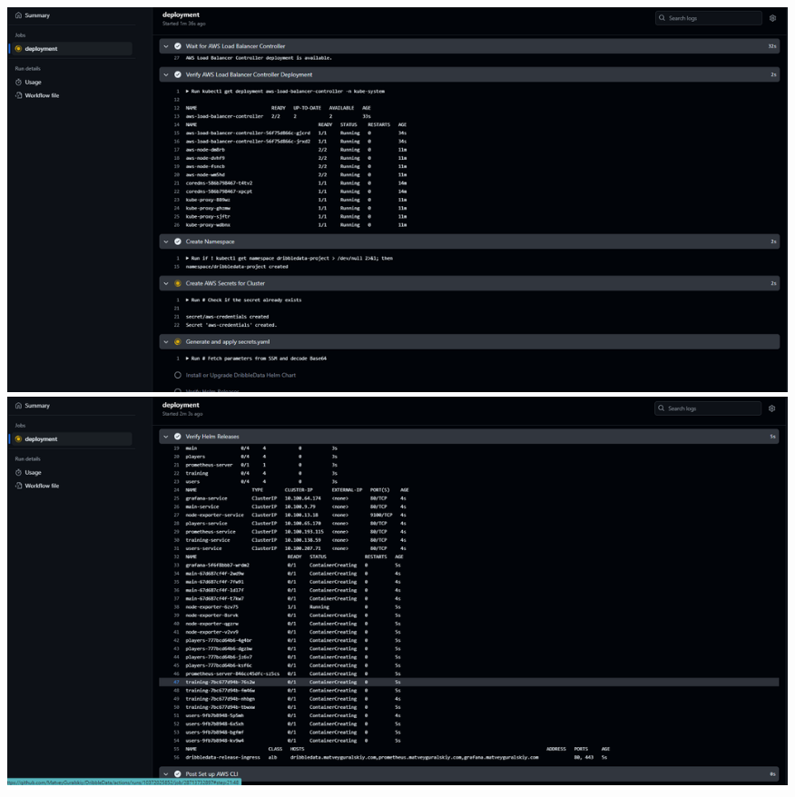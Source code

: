 <img src="https://github.com/MatveyGuralskiy/DribbleData/blob/main/Screens/Demo/GitHub-Actions/GitHub-Actions-CD-5.png?raw=true">

<img src="https://github.com/MatveyGuralskiy/DribbleData/blob/main/Screens/Demo/GitHub-Actions/GitHub-Actions-CD-6.png?raw=true">
